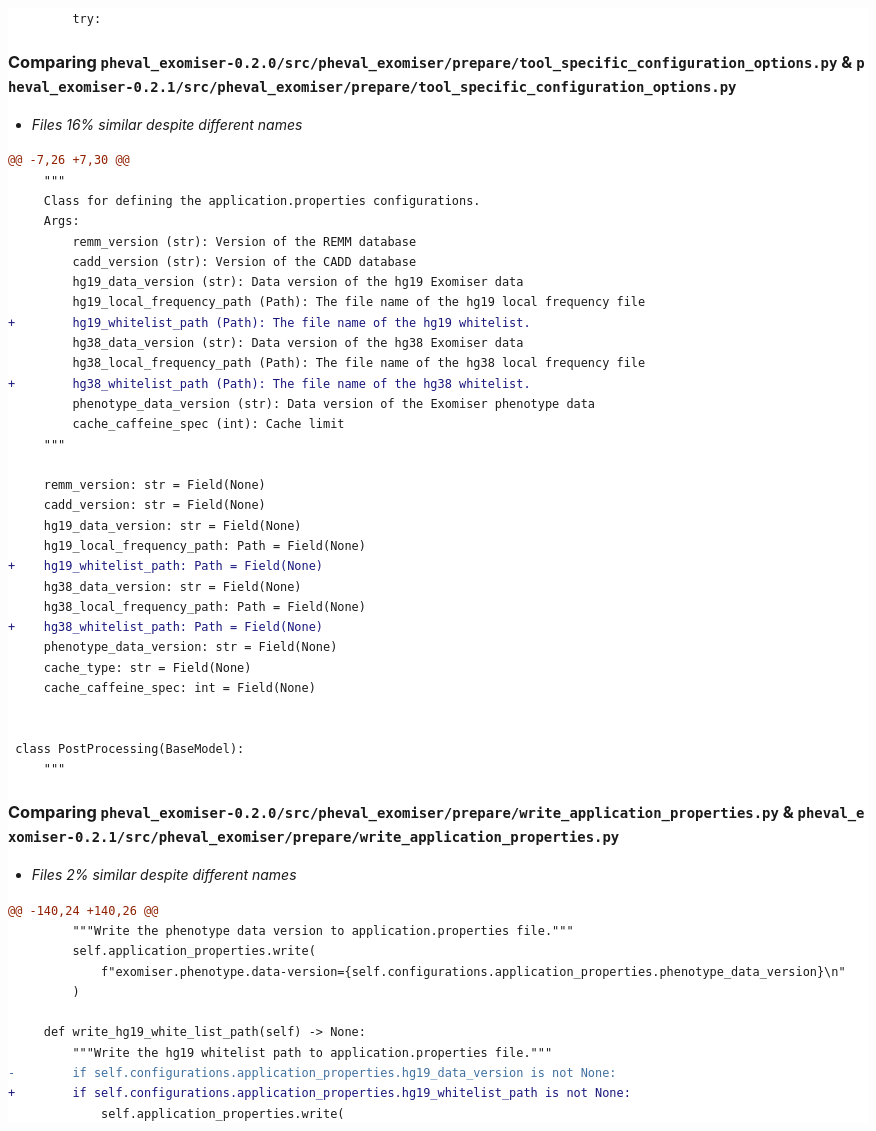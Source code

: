 ```diff
         try:
```

### Comparing `pheval_exomiser-0.2.0/src/pheval_exomiser/prepare/tool_specific_configuration_options.py` & `pheval_exomiser-0.2.1/src/pheval_exomiser/prepare/tool_specific_configuration_options.py`

 * *Files 16% similar despite different names*

```diff
@@ -7,26 +7,30 @@
     """
     Class for defining the application.properties configurations.
     Args:
         remm_version (str): Version of the REMM database
         cadd_version (str): Version of the CADD database
         hg19_data_version (str): Data version of the hg19 Exomiser data
         hg19_local_frequency_path (Path): The file name of the hg19 local frequency file
+        hg19_whitelist_path (Path): The file name of the hg19 whitelist.
         hg38_data_version (str): Data version of the hg38 Exomiser data
         hg38_local_frequency_path (Path): The file name of the hg38 local frequency file
+        hg38_whitelist_path (Path): The file name of the hg38 whitelist.
         phenotype_data_version (str): Data version of the Exomiser phenotype data
         cache_caffeine_spec (int): Cache limit
     """
 
     remm_version: str = Field(None)
     cadd_version: str = Field(None)
     hg19_data_version: str = Field(None)
     hg19_local_frequency_path: Path = Field(None)
+    hg19_whitelist_path: Path = Field(None)
     hg38_data_version: str = Field(None)
     hg38_local_frequency_path: Path = Field(None)
+    hg38_whitelist_path: Path = Field(None)
     phenotype_data_version: str = Field(None)
     cache_type: str = Field(None)
     cache_caffeine_spec: int = Field(None)
 
 
 class PostProcessing(BaseModel):
     """
```

### Comparing `pheval_exomiser-0.2.0/src/pheval_exomiser/prepare/write_application_properties.py` & `pheval_exomiser-0.2.1/src/pheval_exomiser/prepare/write_application_properties.py`

 * *Files 2% similar despite different names*

```diff
@@ -140,24 +140,26 @@
         """Write the phenotype data version to application.properties file."""
         self.application_properties.write(
             f"exomiser.phenotype.data-version={self.configurations.application_properties.phenotype_data_version}\n"
         )
 
     def write_hg19_white_list_path(self) -> None:
         """Write the hg19 whitelist path to application.properties file."""
-        if self.configurations.application_properties.hg19_data_version is not None:
+        if self.configurations.application_properties.hg19_whitelist_path is not None:
             self.application_properties.write(
```